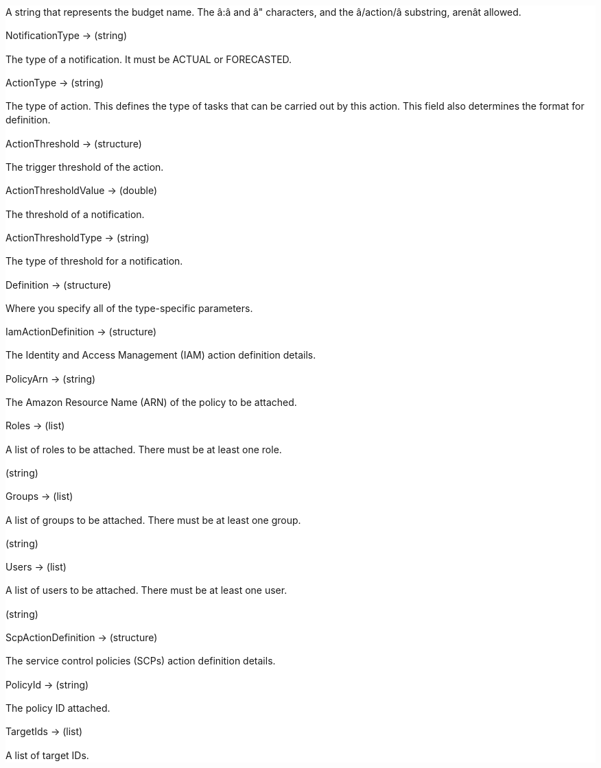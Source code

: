 A string that represents the budget name. The â:â and â" characters, and the â/action/â substring, arenât allowed.

NotificationType -> (string)

The type of a notification. It must be ACTUAL or FORECASTED.

ActionType -> (string)

The type of action. This defines the type of tasks that can be carried out by this action. This field also determines the format for definition.

ActionThreshold -> (structure)

The trigger threshold of the action.

ActionThresholdValue -> (double)

The threshold of a notification.

ActionThresholdType -> (string)

The type of threshold for a notification.

Definition -> (structure)

Where you specify all of the type-specific parameters.

IamActionDefinition -> (structure)

The Identity and Access Management (IAM) action definition details.

PolicyArn -> (string)

The Amazon Resource Name (ARN) of the policy to be attached.

Roles -> (list)

A list of roles to be attached. There must be at least one role.

(string)

Groups -> (list)

A list of groups to be attached. There must be at least one group.

(string)

Users -> (list)

A list of users to be attached. There must be at least one user.

(string)

ScpActionDefinition -> (structure)

The service control policies (SCPs) action definition details.

PolicyId -> (string)

The policy ID attached.

TargetIds -> (list)

A list of target IDs.
